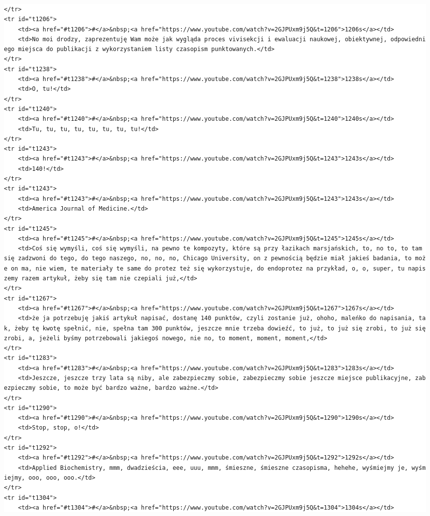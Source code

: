     </tr>
    <tr id="t1206">
        <td><a href="#t1206">#</a>&nbsp;<a href="https://www.youtube.com/watch?v=2GJPUxm9j5Q&t=1206">1206s</a></td>
        <td>No moi drodzy, zaprezentuję Wam może jak wygląda proces vivisekcji i ewaluacji naukowej, obiektywnej, odpowiedniego miejsca do publikacji z wykorzystaniem listy czasopism punktowanych.</td>
    </tr>
    <tr id="t1238">
        <td><a href="#t1238">#</a>&nbsp;<a href="https://www.youtube.com/watch?v=2GJPUxm9j5Q&t=1238">1238s</a></td>
        <td>O, tu!</td>
    </tr>
    <tr id="t1240">
        <td><a href="#t1240">#</a>&nbsp;<a href="https://www.youtube.com/watch?v=2GJPUxm9j5Q&t=1240">1240s</a></td>
        <td>Tu, tu, tu, tu, tu, tu, tu, tu!</td>
    </tr>
    <tr id="t1243">
        <td><a href="#t1243">#</a>&nbsp;<a href="https://www.youtube.com/watch?v=2GJPUxm9j5Q&t=1243">1243s</a></td>
        <td>140!</td>
    </tr>
    <tr id="t1243">
        <td><a href="#t1243">#</a>&nbsp;<a href="https://www.youtube.com/watch?v=2GJPUxm9j5Q&t=1243">1243s</a></td>
        <td>America Journal of Medicine.</td>
    </tr>
    <tr id="t1245">
        <td><a href="#t1245">#</a>&nbsp;<a href="https://www.youtube.com/watch?v=2GJPUxm9j5Q&t=1245">1245s</a></td>
        <td>Coś się wymyśli, coś się wymyśli, na pewno te kompozyty, które są przy łazikach marsjańskich, to, no to, to tam się zadzwoni do tego, do tego naszego, no, no, no, Chicago University, on z pewnością będzie miał jakieś badania, to może on ma, nie wiem, te materiały te same do protez też się wykorzystuje, do endoprotez na przykład, o, o, super, tu napiszemy razem artykuł, żeby się tam nie czepiali już,</td>
    </tr>
    <tr id="t1267">
        <td><a href="#t1267">#</a>&nbsp;<a href="https://www.youtube.com/watch?v=2GJPUxm9j5Q&t=1267">1267s</a></td>
        <td>że ja potrzebuję jakiś artykuł napisać, dostanę 140 punktów, czyli zostanie już, ohoho, maleńko do napisania, tak, żeby tę kwotę spełnić, nie, spełna tam 300 punktów, jeszcze mnie trzeba dowieźć, to już, to już się zrobi, to już się zrobi, a, jeżeli byśmy potrzebowali jakiegoś nowego, nie no, to moment, moment, moment,</td>
    </tr>
    <tr id="t1283">
        <td><a href="#t1283">#</a>&nbsp;<a href="https://www.youtube.com/watch?v=2GJPUxm9j5Q&t=1283">1283s</a></td>
        <td>Jeszcze, jeszcze trzy lata są niby, ale zabezpieczmy sobie, zabezpieczmy sobie jeszcze miejsce publikacyjne, zabezpieczmy sobie, to może być bardzo ważne, bardzo ważne.</td>
    </tr>
    <tr id="t1290">
        <td><a href="#t1290">#</a>&nbsp;<a href="https://www.youtube.com/watch?v=2GJPUxm9j5Q&t=1290">1290s</a></td>
        <td>Stop, stop, o!</td>
    </tr>
    <tr id="t1292">
        <td><a href="#t1292">#</a>&nbsp;<a href="https://www.youtube.com/watch?v=2GJPUxm9j5Q&t=1292">1292s</a></td>
        <td>Applied Biochemistry, mmm, dwadzieścia, eee, uuu, mmm, śmieszne, śmieszne czasopisma, hehehe, wyśmiejmy je, wyśmiejmy, ooo, ooo, ooo.</td>
    </tr>
    <tr id="t1304">
        <td><a href="#t1304">#</a>&nbsp;<a href="https://www.youtube.com/watch?v=2GJPUxm9j5Q&t=1304">1304s</a></td>